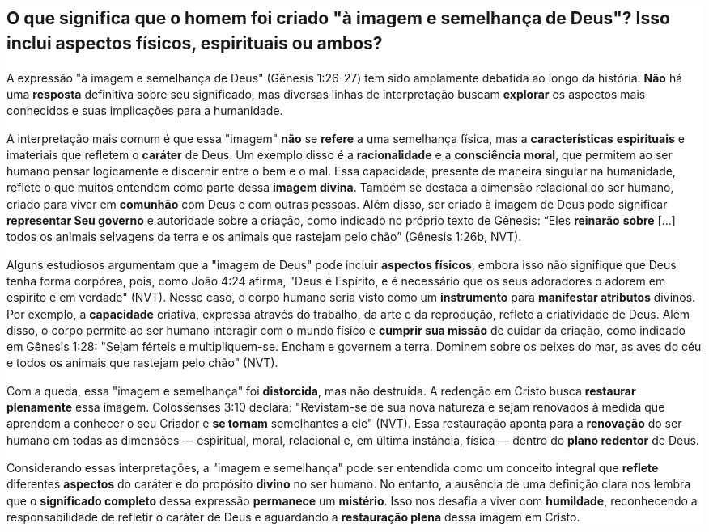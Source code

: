 ## O que significa que o homem foi criado "à imagem e semelhança de Deus"? Isso inclui aspectos físicos, espirituais ou ambos?

A expressão "à imagem e semelhança de Deus" (Gênesis 1:26-27) tem sido amplamente debatida ao longo da história. **Não** há uma **resposta** definitiva sobre seu significado, mas diversas linhas de interpretação buscam **explorar** os aspectos mais conhecidos e suas implicações para a humanidade.

A interpretação mais comum é que essa "imagem" **não** se **refere** a uma semelhança física, mas a **características** **espirituais** e imateriais que refletem o **caráter** de Deus. Um exemplo disso é a **racionalidade** e a **consciência moral**, que permitem ao ser humano pensar logicamente e discernir entre o bem e o mal. Essa capacidade, presente de maneira singular na humanidade, reflete o que muitos entendem como parte dessa **imagem divina**. Também se destaca a dimensão relacional do ser humano, criado para viver em **comunhão** com Deus e com outras pessoas. Além disso, ser criado à imagem de Deus pode significar **representar Seu governo** e autoridade sobre a criação, como indicado no próprio texto de Gênesis: “Eles **reinarão** **sobre** [...] todos os animais selvagens da terra e os animais que rastejam pelo chão” (Gênesis 1:26b, NVT).

Alguns estudiosos argumentam que a "imagem de Deus" pode incluir **aspectos físicos**, embora isso não signifique que Deus tenha forma corpórea, pois, como João 4:24 afirma, "Deus é Espírito, e é necessário que os seus adoradores o adorem em espírito e em verdade" (NVT). Nesse caso, o corpo humano seria visto como um **instrumento** para **manifestar atributos** divinos. Por exemplo, a **capacidade** criativa, expressa através do trabalho, da arte e da reprodução, reflete a criatividade de Deus. Além disso, o corpo permite ao ser humano interagir com o mundo físico e **cumprir sua missão** de cuidar da criação, como indicado em Gênesis 1:28: "Sejam férteis e multipliquem-se. Encham e governem a terra. Dominem sobre os peixes do mar, as aves do céu e todos os animais que rastejam pelo chão" (NVT).

Com a queda, essa "imagem e semelhança" foi **distorcida**, mas não destruída. A redenção em Cristo busca **restaurar plenamente** essa imagem. Colossenses 3:10 declara: "Revistam-se de sua nova natureza e sejam renovados à medida que aprendem a conhecer o seu Criador e **se tornam** semelhantes a ele" (NVT). Essa restauração aponta para a **renovação** do ser humano em todas as dimensões — espiritual, moral, relacional e, em última instância, física — dentro do **plano redentor** de Deus.

Considerando essas interpretações, a "imagem e semelhança" pode ser entendida como um conceito integral que **reflete** diferentes **aspectos** do caráter e do propósito **divino** no ser humano. No entanto, a ausência de uma definição clara nos lembra que o **significado completo** dessa expressão **permanece** um **mistério**. Isso nos desafia a viver com **humildade**, reconhecendo a responsabilidade de refletir o caráter de Deus e aguardando a **restauração plena** dessa imagem em Cristo.